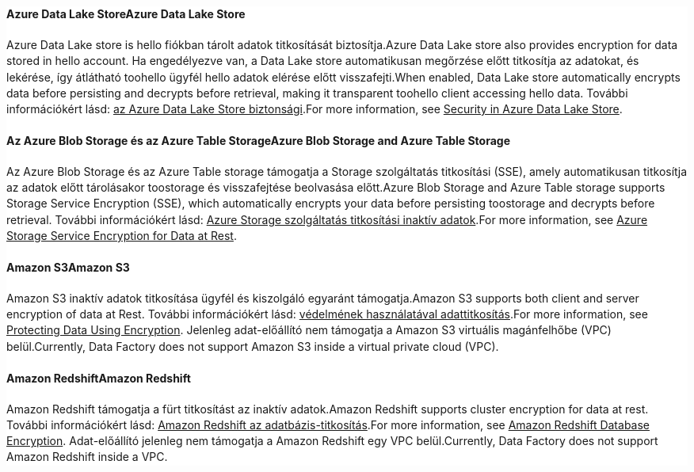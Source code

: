 #### <a name="azure-data-lake-store"></a><span data-ttu-id="faa53-150">Azure Data Lake Store</span><span class="sxs-lookup"><span data-stu-id="faa53-150">Azure Data Lake Store</span></span>
<span data-ttu-id="faa53-151">Azure Data Lake store is hello fiókban tárolt adatok titkosítását biztosítja.</span><span class="sxs-lookup"><span data-stu-id="faa53-151">Azure Data Lake store also provides encryption for data stored in hello account.</span></span> <span data-ttu-id="faa53-152">Ha engedélyezve van, a Data Lake store automatikusan megőrzése előtt titkosítja az adatokat, és lekérése, így átlátható toohello ügyfél hello adatok elérése előtt visszafejti.</span><span class="sxs-lookup"><span data-stu-id="faa53-152">When enabled, Data Lake store automatically encrypts data before persisting and decrypts before retrieval, making it transparent toohello client accessing hello data.</span></span> <span data-ttu-id="faa53-153">További információkért lásd: [az Azure Data Lake Store biztonsági](../data-lake-store/data-lake-store-security-overview.md).</span><span class="sxs-lookup"><span data-stu-id="faa53-153">For more information, see [Security in Azure Data Lake Store](../data-lake-store/data-lake-store-security-overview.md).</span></span> 

#### <a name="azure-blob-storage-and-azure-table-storage"></a><span data-ttu-id="faa53-154">Az Azure Blob Storage és az Azure Table Storage</span><span class="sxs-lookup"><span data-stu-id="faa53-154">Azure Blob Storage and Azure Table Storage</span></span>
<span data-ttu-id="faa53-155">Az Azure Blob Storage és az Azure Table storage támogatja a Storage szolgáltatás titkosítási (SSE), amely automatikusan titkosítja az adatok előtt tárolásakor toostorage és visszafejtése beolvasása előtt.</span><span class="sxs-lookup"><span data-stu-id="faa53-155">Azure Blob Storage and Azure Table storage supports Storage Service Encryption (SSE), which automatically encrypts your data before persisting toostorage and decrypts before retrieval.</span></span> <span data-ttu-id="faa53-156">További információkért lásd: [Azure Storage szolgáltatás titkosítási inaktív adatok](../storage/common/storage-service-encryption.md).</span><span class="sxs-lookup"><span data-stu-id="faa53-156">For more information, see [Azure Storage Service Encryption for Data at Rest](../storage/common/storage-service-encryption.md).</span></span>

#### <a name="amazon-s3"></a><span data-ttu-id="faa53-157">Amazon S3</span><span class="sxs-lookup"><span data-stu-id="faa53-157">Amazon S3</span></span>
<span data-ttu-id="faa53-158">Amazon S3 inaktív adatok titkosítása ügyfél és kiszolgáló egyaránt támogatja.</span><span class="sxs-lookup"><span data-stu-id="faa53-158">Amazon S3 supports both client and server encryption of data at Rest.</span></span> <span data-ttu-id="faa53-159">További információkért lásd: [védelmének használatával adattitkosítás](http://docs.aws.amazon.com/AmazonS3/latest/dev/UsingEncryption.html).</span><span class="sxs-lookup"><span data-stu-id="faa53-159">For more information, see [Protecting Data Using Encryption](http://docs.aws.amazon.com/AmazonS3/latest/dev/UsingEncryption.html).</span></span> <span data-ttu-id="faa53-160">Jelenleg adat-előállító nem támogatja a Amazon S3 virtuális magánfelhőbe (VPC) belül.</span><span class="sxs-lookup"><span data-stu-id="faa53-160">Currently, Data Factory does not support Amazon S3 inside a virtual private cloud (VPC).</span></span>

#### <a name="amazon-redshift"></a><span data-ttu-id="faa53-161">Amazon Redshift</span><span class="sxs-lookup"><span data-stu-id="faa53-161">Amazon Redshift</span></span>
<span data-ttu-id="faa53-162">Amazon Redshift támogatja a fürt titkosítást az inaktív adatok.</span><span class="sxs-lookup"><span data-stu-id="faa53-162">Amazon Redshift supports cluster encryption for data at rest.</span></span> <span data-ttu-id="faa53-163">További információkért lásd: [Amazon Redshift az adatbázis-titkosítás](http://docs.aws.amazon.com/redshift/latest/mgmt/working-with-db-encryption.html).</span><span class="sxs-lookup"><span data-stu-id="faa53-163">For more information, see [Amazon Redshift Database Encryption](http://docs.aws.amazon.com/redshift/latest/mgmt/working-with-db-encryption.html).</span></span> <span data-ttu-id="faa53-164">Adat-előállító jelenleg nem támogatja a Amazon Redshift egy VPC belül.</span><span class="sxs-lookup"><span data-stu-id="faa53-164">Currently, Data Factory does not support Amazon Redshift inside a VPC.</span></span> 
